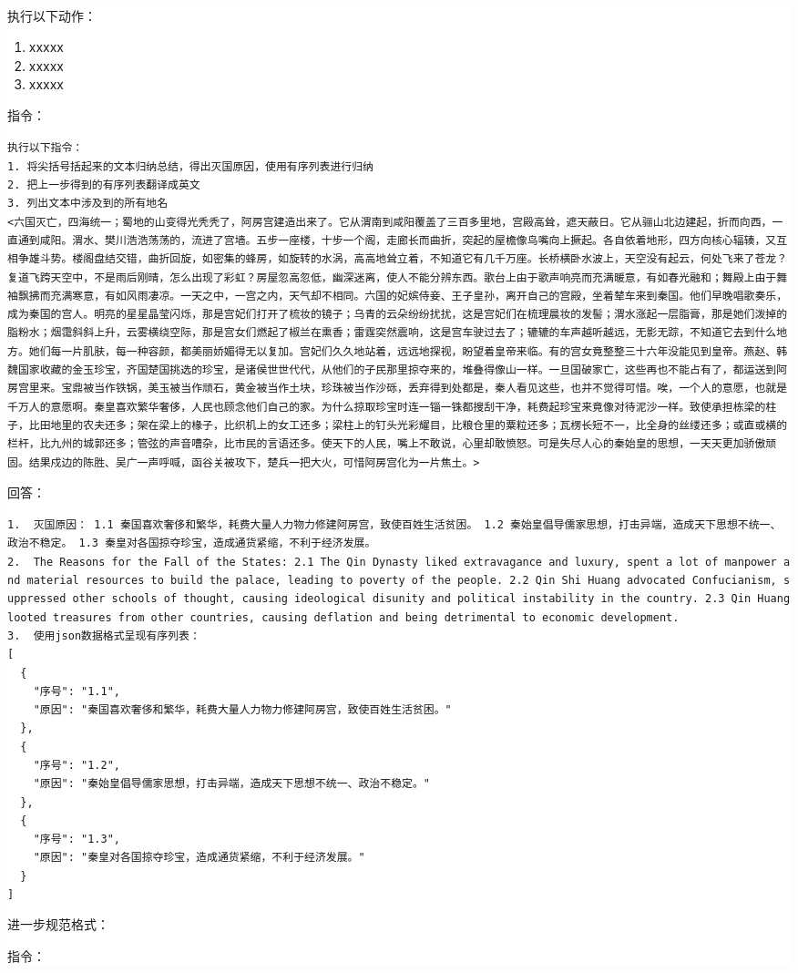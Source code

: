 执行以下动作：
1. xxxxx
2. xxxxx
3. xxxxx

指令：

```
执行以下指令：
1. 将尖括号括起来的文本归纳总结，得出灭国原因，使用有序列表进行归纳
2. 把上一步得到的有序列表翻译成英文
3. 列出文本中涉及到的所有地名
<六国灭亡，四海统一；蜀地的山变得光秃秃了，阿房宫建造出来了。它从渭南到咸阳覆盖了三百多里地，宫殿高耸，遮天蔽日。它从骊山北边建起，折而向西，一直通到咸阳。渭水、樊川浩浩荡荡的，流进了宫墙。五步一座楼，十步一个阁，走廊长而曲折，突起的屋檐像鸟嘴向上撅起。各自依着地形，四方向核心辐辏，又互相争雄斗势。楼阁盘结交错，曲折回旋，如密集的蜂房，如旋转的水涡，高高地耸立着，不知道它有几千万座。长桥横卧水波上，天空没有起云，何处飞来了苍龙？复道飞跨天空中，不是雨后刚晴，怎么出现了彩虹？房屋忽高忽低，幽深迷离，使人不能分辨东西。歌台上由于歌声响亮而充满暖意，有如春光融和；舞殿上由于舞袖飘拂而充满寒意，有如风雨凄凉。一天之中，一宫之内，天气却不相同。六国的妃嫔侍妾、王子皇孙，离开自己的宫殿，坐着辇车来到秦国。他们早晚唱歌奏乐，成为秦国的宫人。明亮的星星晶莹闪烁，那是宫妃们打开了梳妆的镜子；乌青的云朵纷纷扰扰，这是宫妃们在梳理晨妆的发髻；渭水涨起一层脂膏，那是她们泼掉的脂粉水；烟霭斜斜上升，云雾横绕空际，那是宫女们燃起了椒兰在熏香；雷霆突然震响，这是宫车驶过去了；辘辘的车声越听越远，无影无踪，不知道它去到什么地方。她们每一片肌肤，每一种容颜，都美丽娇媚得无以复加。宫妃们久久地站着，远远地探视，盼望着皇帝来临。有的宫女竟整整三十六年没能见到皇帝。燕赵、韩魏国家收藏的金玉珍宝，齐国楚国挑选的珍宝，是诸侯世世代代，从他们的子民那里掠夺来的，堆叠得像山一样。一旦国破家亡，这些再也不能占有了，都运送到阿房宫里来。宝鼎被当作铁锅，美玉被当作顽石，黄金被当作土块，珍珠被当作沙砾，丢弃得到处都是，秦人看见这些，也并不觉得可惜。唉，一个人的意愿，也就是千万人的意愿啊。秦皇喜欢繁华奢侈，人民也顾念他们自己的家。为什么掠取珍宝时连一锱一铢都搜刮干净，耗费起珍宝来竟像对待泥沙一样。致使承担栋梁的柱子，比田地里的农夫还多；架在梁上的椽子，比织机上的女工还多；梁柱上的钉头光彩耀目，比粮仓里的粟粒还多；瓦楞长短不一，比全身的丝缕还多；或直或横的栏杆，比九州的城郭还多；管弦的声音嘈杂，比市民的言语还多。使天下的人民，嘴上不敢说，心里却敢愤怒。可是失尽人心的秦始皇的思想，一天天更加骄傲顽固。结果戍边的陈胜、吴广一声呼喊，函谷关被攻下，楚兵一把大火，可惜阿房宫化为一片焦土。>
```

回答：

```
1.  灭国原因： 1.1 秦国喜欢奢侈和繁华，耗费大量人力物力修建阿房宫，致使百姓生活贫困。 1.2 秦始皇倡导儒家思想，打击异端，造成天下思想不统一、政治不稳定。 1.3 秦皇对各国掠夺珍宝，造成通货紧缩，不利于经济发展。
2.  The Reasons for the Fall of the States: 2.1 The Qin Dynasty liked extravagance and luxury, spent a lot of manpower and material resources to build the palace, leading to poverty of the people. 2.2 Qin Shi Huang advocated Confucianism, suppressed other schools of thought, causing ideological disunity and political instability in the country. 2.3 Qin Huang looted treasures from other countries, causing deflation and being detrimental to economic development.
3.  使用json数据格式呈现有序列表：
[
  {
    "序号": "1.1",
    "原因": "秦国喜欢奢侈和繁华，耗费大量人力物力修建阿房宫，致使百姓生活贫困。"
  },
  {
    "序号": "1.2",
    "原因": "秦始皇倡导儒家思想，打击异端，造成天下思想不统一、政治不稳定。"
  },
  {
    "序号": "1.3",
    "原因": "秦皇对各国掠夺珍宝，造成通货紧缩，不利于经济发展。"
  }
]
```

进一步规范格式：


指令：
